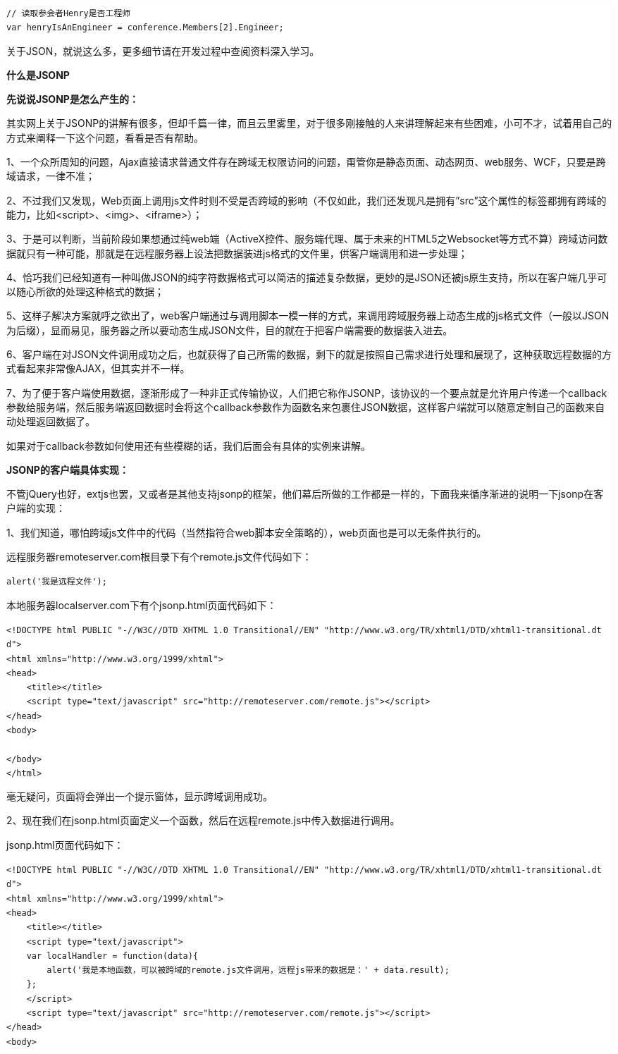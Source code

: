     // 读取参会者Henry是否工程师
    var henryIsAnEngineer = conference.Members[2].Engineer;

关于JSON，就说这么多，更多细节请在开发过程中查阅资料深入学习。

**什么是JSONP**

**先说说JSONP是怎么产生的：**

其实网上关于JSONP的讲解有很多，但却千篇一律，而且云里雾里，对于很多刚接触的人来讲理解起来有些困难，小可不才，试着用自己的方式来阐释一下这个问题，看看是否有帮助。

1、一个众所周知的问题，Ajax直接请求普通文件存在跨域无权限访问的问题，甭管你是静态页面、动态网页、web服务、WCF，只要是跨域请求，一律不准；

2、不过我们又发现，Web页面上调用js文件时则不受是否跨域的影响（不仅如此，我们还发现凡是拥有”src”这个属性的标签都拥有跨域的能力，比如\<script\>、\<img\>、\<iframe\>）；

3、于是可以判断，当前阶段如果想通过纯web端（ActiveX控件、服务端代理、属于未来的HTML5之Websocket等方式不算）跨域访问数据就只有一种可能，那就是在远程服务器上设法把数据装进js格式的文件里，供客户端调用和进一步处理；

4、恰巧我们已经知道有一种叫做JSON的纯字符数据格式可以简洁的描述复杂数据，更妙的是JSON还被js原生支持，所以在客户端几乎可以随心所欲的处理这种格式的数据；

5、这样子解决方案就呼之欲出了，web客户端通过与调用脚本一模一样的方式，来调用跨域服务器上动态生成的js格式文件（一般以JSON为后缀），显而易见，服务器之所以要动态生成JSON文件，目的就在于把客户端需要的数据装入进去。

6、客户端在对JSON文件调用成功之后，也就获得了自己所需的数据，剩下的就是按照自己需求进行处理和展现了，这种获取远程数据的方式看起来非常像AJAX，但其实并不一样。

7、为了便于客户端使用数据，逐渐形成了一种非正式传输协议，人们把它称作JSONP，该协议的一个要点就是允许用户传递一个callback参数给服务端，然后服务端返回数据时会将这个callback参数作为函数名来包裹住JSON数据，这样客户端就可以随意定制自己的函数来自动处理返回数据了。

如果对于callback参数如何使用还有些模糊的话，我们后面会有具体的实例来讲解。

**JSONP的客户端具体实现：**

不管jQuery也好，extjs也罢，又或者是其他支持jsonp的框架，他们幕后所做的工作都是一样的，下面我来循序渐进的说明一下jsonp在客户端的实现：

1、我们知道，哪怕跨域js文件中的代码（当然指符合web脚本安全策略的），web页面也是可以无条件执行的。

远程服务器remoteserver.com根目录下有个remote.js文件代码如下：

    alert('我是远程文件');

本地服务器localserver.com下有个jsonp.html页面代码如下：

    <!DOCTYPE html PUBLIC "-//W3C//DTD XHTML 1.0 Transitional//EN" "http://www.w3.org/TR/xhtml1/DTD/xhtml1-transitional.dtd">
    <html xmlns="http://www.w3.org/1999/xhtml">
    <head>
        <title></title>
        <script type="text/javascript" src="http://remoteserver.com/remote.js"></script>
    </head>
    <body>
     
    </body>
    </html>

毫无疑问，页面将会弹出一个提示窗体，显示跨域调用成功。

2、现在我们在jsonp.html页面定义一个函数，然后在远程remote.js中传入数据进行调用。

jsonp.html页面代码如下：

    <!DOCTYPE html PUBLIC "-//W3C//DTD XHTML 1.0 Transitional//EN" "http://www.w3.org/TR/xhtml1/DTD/xhtml1-transitional.dtd">
    <html xmlns="http://www.w3.org/1999/xhtml">
    <head>
        <title></title>
        <script type="text/javascript">
        var localHandler = function(data){
            alert('我是本地函数，可以被跨域的remote.js文件调用，远程js带来的数据是：' + data.result);
        };
        </script>
        <script type="text/javascript" src="http://remoteserver.com/remote.js"></script>
    </head>
    <body>
     